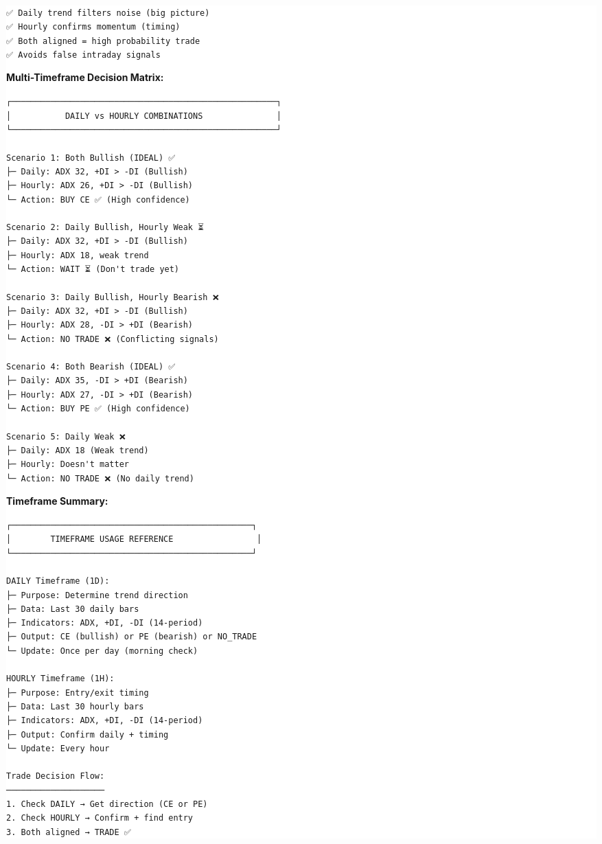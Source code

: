 ```
✅ Daily trend filters noise (big picture)
✅ Hourly confirms momentum (timing)
✅ Both aligned = high probability trade
✅ Avoids false intraday signals
```

**Multi-Timeframe Decision Matrix:**

```
┌──────────────────────────────────────────────────────┐
│           DAILY vs HOURLY COMBINATIONS               │
└──────────────────────────────────────────────────────┘

Scenario 1: Both Bullish (IDEAL) ✅
├─ Daily: ADX 32, +DI > -DI (Bullish)
├─ Hourly: ADX 26, +DI > -DI (Bullish)
└─ Action: BUY CE ✅ (High confidence)

Scenario 2: Daily Bullish, Hourly Weak ⏳
├─ Daily: ADX 32, +DI > -DI (Bullish)
├─ Hourly: ADX 18, weak trend
└─ Action: WAIT ⏳ (Don't trade yet)

Scenario 3: Daily Bullish, Hourly Bearish ❌
├─ Daily: ADX 32, +DI > -DI (Bullish)
├─ Hourly: ADX 28, -DI > +DI (Bearish)
└─ Action: NO TRADE ❌ (Conflicting signals)

Scenario 4: Both Bearish (IDEAL) ✅
├─ Daily: ADX 35, -DI > +DI (Bearish)
├─ Hourly: ADX 27, -DI > +DI (Bearish)
└─ Action: BUY PE ✅ (High confidence)

Scenario 5: Daily Weak ❌
├─ Daily: ADX 18 (Weak trend)
├─ Hourly: Doesn't matter
└─ Action: NO TRADE ❌ (No daily trend)
```

**Timeframe Summary:**

```
┌─────────────────────────────────────────────────┐
│        TIMEFRAME USAGE REFERENCE                 │
└─────────────────────────────────────────────────┘

DAILY Timeframe (1D):
├─ Purpose: Determine trend direction
├─ Data: Last 30 daily bars
├─ Indicators: ADX, +DI, -DI (14-period)
├─ Output: CE (bullish) or PE (bearish) or NO_TRADE
└─ Update: Once per day (morning check)

HOURLY Timeframe (1H):
├─ Purpose: Entry/exit timing
├─ Data: Last 30 hourly bars
├─ Indicators: ADX, +DI, -DI (14-period)
├─ Output: Confirm daily + timing
└─ Update: Every hour

Trade Decision Flow:
────────────────────
1. Check DAILY → Get direction (CE or PE)
2. Check HOURLY → Confirm + find entry
3. Both aligned → TRADE ✅
```